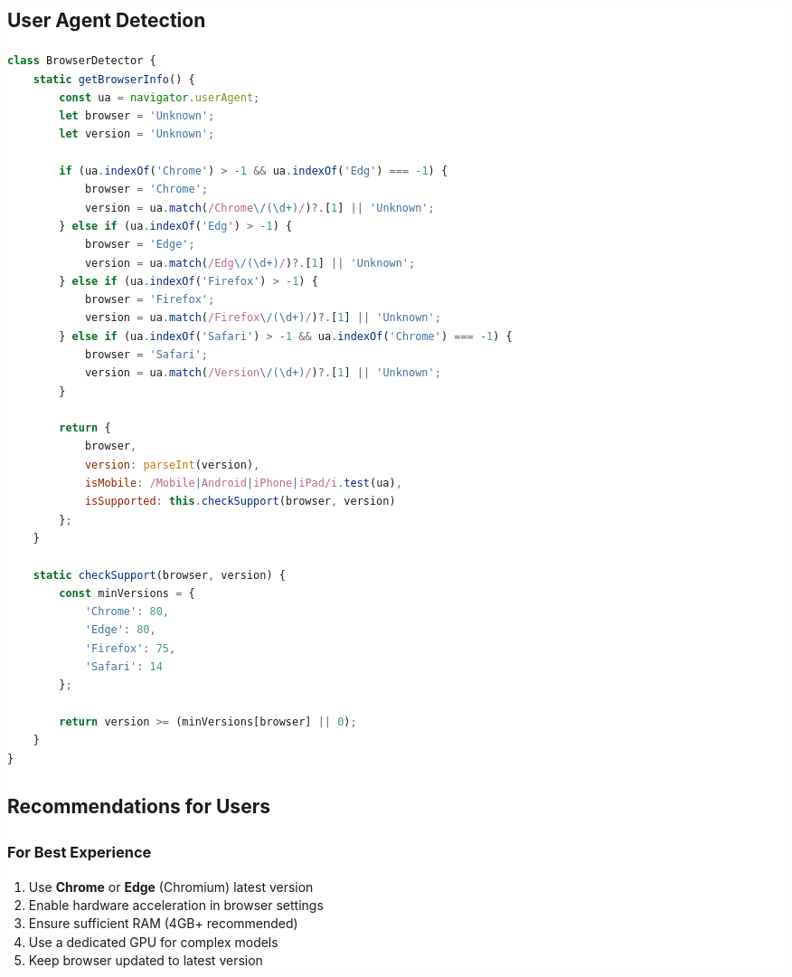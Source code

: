 ## User Agent Detection

```javascript
class BrowserDetector {
    static getBrowserInfo() {
        const ua = navigator.userAgent;
        let browser = 'Unknown';
        let version = 'Unknown';
        
        if (ua.indexOf('Chrome') > -1 && ua.indexOf('Edg') === -1) {
            browser = 'Chrome';
            version = ua.match(/Chrome\/(\d+)/)?.[1] || 'Unknown';
        } else if (ua.indexOf('Edg') > -1) {
            browser = 'Edge';
            version = ua.match(/Edg\/(\d+)/)?.[1] || 'Unknown';
        } else if (ua.indexOf('Firefox') > -1) {
            browser = 'Firefox';
            version = ua.match(/Firefox\/(\d+)/)?.[1] || 'Unknown';
        } else if (ua.indexOf('Safari') > -1 && ua.indexOf('Chrome') === -1) {
            browser = 'Safari';
            version = ua.match(/Version\/(\d+)/)?.[1] || 'Unknown';
        }
        
        return {
            browser,
            version: parseInt(version),
            isMobile: /Mobile|Android|iPhone|iPad/i.test(ua),
            isSupported: this.checkSupport(browser, version)
        };
    }
    
    static checkSupport(browser, version) {
        const minVersions = {
            'Chrome': 80,
            'Edge': 80,
            'Firefox': 75,
            'Safari': 14
        };
        
        return version >= (minVersions[browser] || 0);
    }
}
```

## Recommendations for Users

### For Best Experience
1. Use **Chrome** or **Edge** (Chromium) latest version
2. Enable hardware acceleration in browser settings
3. Ensure sufficient RAM (4GB+ recommended)
4. Use a dedicated GPU for complex models
5. Keep browser updated to latest version
